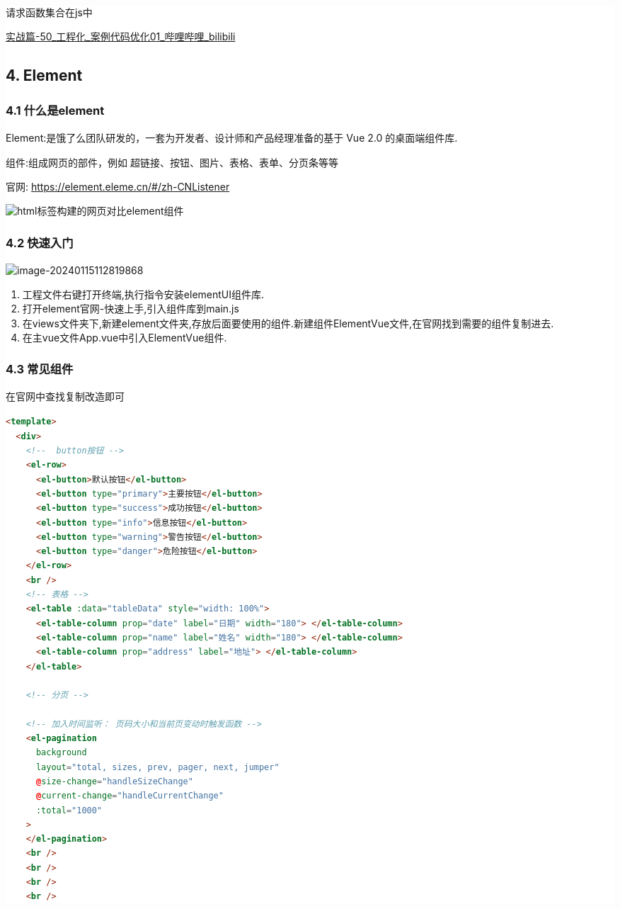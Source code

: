   请求函数集合在js中

[实战篇-50_工程化_案例代码优化01_哔哩哔哩_bilibili](https://www.bilibili.com/video/BV14z4y1N7pg?p=62&spm_id_from=pageDriver&vd_source=da2dcfc57a98c16123113fae8847b6b3)

## 4. Element

### 4.1 什么是element

Element:是饿了么团队研发的，一套为开发者、设计师和产品经理准备的基于 Vue 2.0 的桌面端组件库.

组件:组成网页的部件，例如 超链接、按钮、图片、表格、表单、分页条等等

官网: https://element.eleme.cn/#/zh-CNListener

![html标签构建的网页对比element组件](https://hedy-1321816972.cos.ap-guangzhou.myqcloud.com/img/blog202401162252956.png)

### 4.2 快速入门

![image-20240115112819868](https://hedy-1321816972.cos.ap-guangzhou.myqcloud.com/img/blog202401162252957.png)

1. 工程文件右键打开终端,执行指令安装elementUI组件库.
2. 打开element官网-快速上手,引入组件库到main.js
3. 在views文件夹下,新建element文件夹,存放后面要使用的组件.新建组件ElementVue文件,在官网找到需要的组件复制进去.
4. 在主vue文件App.vue中引入ElementVue组件.

### 4.3 常见组件

在官网中查找复制改造即可

```html
<template>
  <div>
    <!--  button按钮 -->
    <el-row>
      <el-button>默认按钮</el-button>
      <el-button type="primary">主要按钮</el-button>
      <el-button type="success">成功按钮</el-button>
      <el-button type="info">信息按钮</el-button>
      <el-button type="warning">警告按钮</el-button>
      <el-button type="danger">危险按钮</el-button>
    </el-row>
    <br />
    <!-- 表格 -->
    <el-table :data="tableData" style="width: 100%">
      <el-table-column prop="date" label="日期" width="180"> </el-table-column>
      <el-table-column prop="name" label="姓名" width="180"> </el-table-column>
      <el-table-column prop="address" label="地址"> </el-table-column>
    </el-table>

    <!-- 分页 -->

    <!-- 加入时间监听： 页码大小和当前页变动时触发函数 -->
    <el-pagination
      background
      layout="total, sizes, prev, pager, next, jumper"
      @size-change="handleSizeChange"
      @current-change="handleCurrentChange"
      :total="1000"
    >
    </el-pagination>
    <br />
    <br />
    <br />
    <br />
```